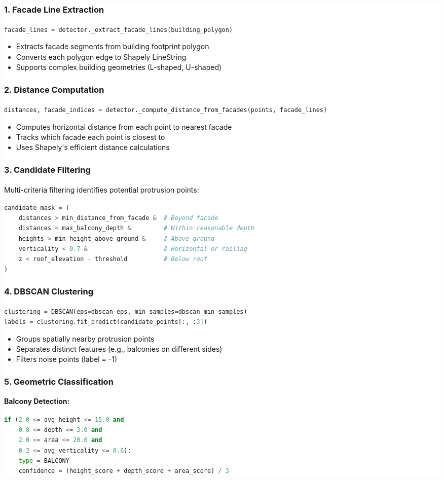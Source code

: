 ### 1. Facade Line Extraction

```python
facade_lines = detector._extract_facade_lines(building_polygon)
```

- Extracts facade segments from building footprint polygon
- Converts each polygon edge to Shapely LineString
- Supports complex building geometries (L-shaped, U-shaped)

### 2. Distance Computation

```python
distances, facade_indices = detector._compute_distance_from_facades(points, facade_lines)
```

- Computes horizontal distance from each point to nearest facade
- Tracks which facade each point is closest to
- Uses Shapely's efficient distance calculations

### 3. Candidate Filtering

Multi-criteria filtering identifies potential protrusion points:

```python
candidate_mask = (
    distances > min_distance_from_facade &  # Beyond facade
    distances < max_balcony_depth &         # Within reasonable depth
    heights > min_height_above_ground &     # Above ground
    verticality < 0.7 &                     # Horizontal or railing
    z < roof_elevation - threshold          # Below roof
)
```

### 4. DBSCAN Clustering

```python
clustering = DBSCAN(eps=dbscan_eps, min_samples=dbscan_min_samples)
labels = clustering.fit_predict(candidate_points[:, :3])
```

- Groups spatially nearby protrusion points
- Separates distinct features (e.g., balconies on different sides)
- Filters noise points (label = -1)

### 5. Geometric Classification

**Balcony Detection:**

```python
if (2.0 <= avg_height <= 15.0 and
    0.8 <= depth <= 3.0 and
    2.0 <= area <= 20.0 and
    0.2 <= avg_verticality <= 0.6):
    type = BALCONY
    confidence = (height_score + depth_score + area_score) / 3
```

